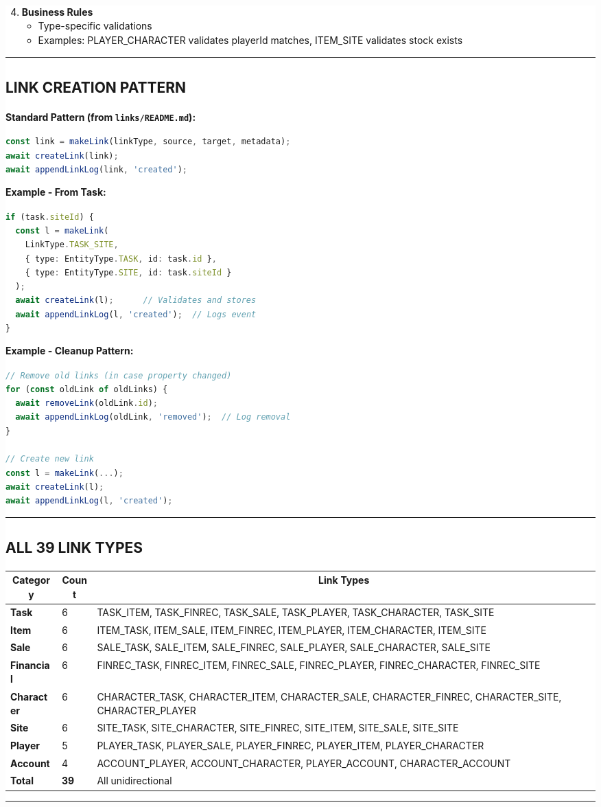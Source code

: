 4. **Business Rules**
   - Type-specific validations
   - Examples: PLAYER_CHARACTER validates playerId matches, ITEM_SITE validates stock exists

---

## LINK CREATION PATTERN

**Standard Pattern (from `links/README.md`):**

```typescript
const link = makeLink(linkType, source, target, metadata);
await createLink(link);
await appendLinkLog(link, 'created');
```

**Example - From Task:**
```typescript
if (task.siteId) {
  const l = makeLink(
    LinkType.TASK_SITE, 
    { type: EntityType.TASK, id: task.id }, 
    { type: EntityType.SITE, id: task.siteId }
  );
  await createLink(l);      // Validates and stores
  await appendLinkLog(l, 'created');  // Logs event
}
```

**Example - Cleanup Pattern:**
```typescript
// Remove old links (in case property changed)
for (const oldLink of oldLinks) {
  await removeLink(oldLink.id);
  await appendLinkLog(oldLink, 'removed');  // Log removal
}

// Create new link
const l = makeLink(...);
await createLink(l);
await appendLinkLog(l, 'created');
```

---

## ALL 39 LINK TYPES

| Category | Count | Link Types |
|----------|-------|------------|
| **Task** | 6 | TASK_ITEM, TASK_FINREC, TASK_SALE, TASK_PLAYER, TASK_CHARACTER, TASK_SITE |
| **Item** | 6 | ITEM_TASK, ITEM_SALE, ITEM_FINREC, ITEM_PLAYER, ITEM_CHARACTER, ITEM_SITE |
| **Sale** | 6 | SALE_TASK, SALE_ITEM, SALE_FINREC, SALE_PLAYER, SALE_CHARACTER, SALE_SITE |
| **Financial** | 6 | FINREC_TASK, FINREC_ITEM, FINREC_SALE, FINREC_PLAYER, FINREC_CHARACTER, FINREC_SITE |
| **Character** | 6 | CHARACTER_TASK, CHARACTER_ITEM, CHARACTER_SALE, CHARACTER_FINREC, CHARACTER_SITE, CHARACTER_PLAYER |
| **Site** | 6 | SITE_TASK, SITE_CHARACTER, SITE_FINREC, SITE_ITEM, SITE_SALE, SITE_SITE |
| **Player** | 5 | PLAYER_TASK, PLAYER_SALE, PLAYER_FINREC, PLAYER_ITEM, PLAYER_CHARACTER |
| **Account** | 4 | ACCOUNT_PLAYER, ACCOUNT_CHARACTER, PLAYER_ACCOUNT, CHARACTER_ACCOUNT |
| **Total** | **39** | All unidirectional |

---